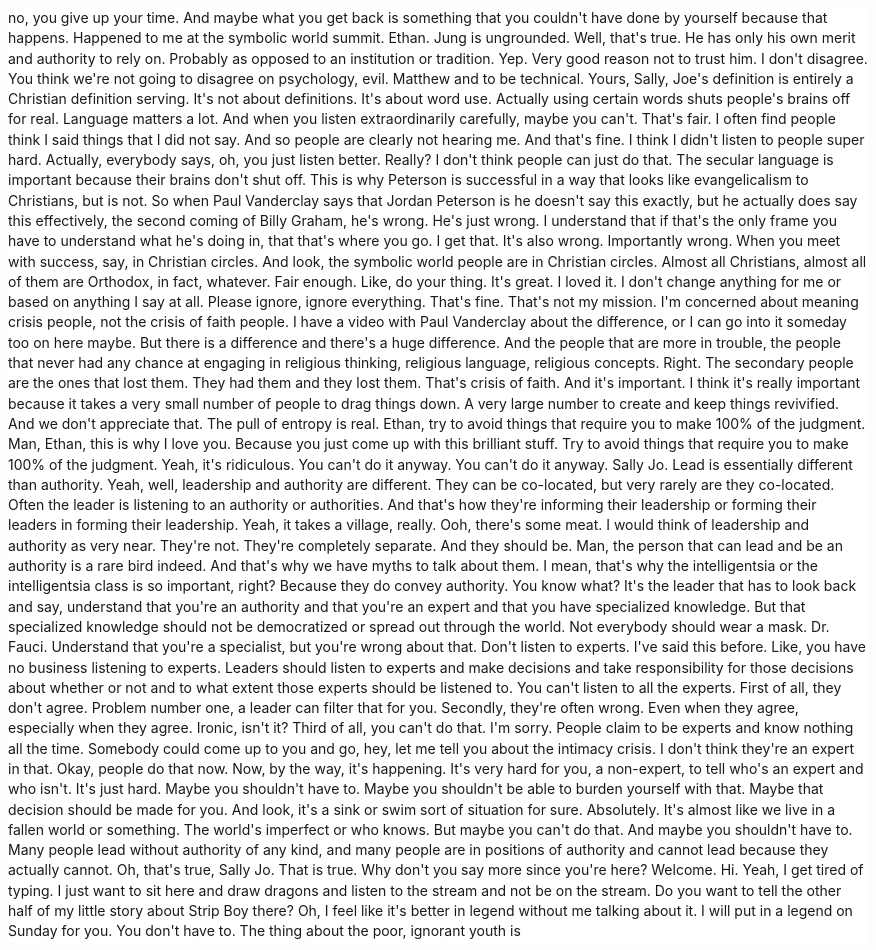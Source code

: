 no, you give up your time. And maybe what you get back is something that you couldn't have done by yourself because that happens. Happened to me at the symbolic world summit. Ethan. Jung is ungrounded. Well, that's true. He has only his own merit and authority to rely on. Probably as opposed to an institution or tradition. Yep. Very good reason not to trust him. I don't disagree. You think we're not going to disagree on psychology, evil. Matthew and to be technical. Yours, Sally, Joe's definition is entirely a Christian definition serving. It's not about definitions. It's about word use. Actually using certain words shuts people's brains off for real. Language matters a lot. And when you listen extraordinarily carefully, maybe you can't. That's fair. I often find people think I said things that I did not say. And so people are clearly not hearing me. And that's fine. I think I didn't listen to people super hard. Actually, everybody says, oh, you just listen better. Really? I don't think people can just do that. The secular language is important because their brains don't shut off. This is why Peterson is successful in a way that looks like evangelicalism to Christians, but is not. So when Paul Vanderclay says that Jordan Peterson is he doesn't say this exactly, but he actually does say this effectively, the second coming of Billy Graham, he's wrong. He's just wrong. I understand that if that's the only frame you have to understand what he's doing in, that that's where you go. I get that. It's also wrong. Importantly wrong. When you meet with success, say, in Christian circles. And look, the symbolic world people are in Christian circles. Almost all Christians, almost all of them are Orthodox, in fact, whatever. Fair enough. Like, do your thing. It's great. I loved it. I don't change anything for me or based on anything I say at all. Please ignore, ignore everything. That's fine. That's not my mission. I'm concerned about meaning crisis people, not the crisis of faith people. I have a video with Paul Vanderclay about the difference, or I can go into it someday too on here maybe. But there is a difference and there's a huge difference. And the people that are more in trouble, the people that never had any chance at engaging in religious thinking, religious language, religious concepts. Right. The secondary people are the ones that lost them. They had them and they lost them. That's crisis of faith. And it's important. I think it's really important because it takes a very small number of people to drag things down. A very large number to create and keep things revivified. And we don't appreciate that. The pull of entropy is real. Ethan, try to avoid things that require you to make 100% of the judgment. Man, Ethan, this is why I love you. Because you just come up with this brilliant stuff. Try to avoid things that require you to make 100% of the judgment. Yeah, it's ridiculous. You can't do it anyway. You can't do it anyway. Sally Jo. Lead is essentially different than authority. Yeah, well, leadership and authority are different. They can be co-located, but very rarely are they co-located. Often the leader is listening to an authority or authorities. And that's how they're informing their leadership or forming their leaders in forming their leadership. Yeah, it takes a village, really. Ooh, there's some meat. I would think of leadership and authority as very near. They're not. They're completely separate. And they should be. Man, the person that can lead and be an authority is a rare bird indeed. And that's why we have myths to talk about them. I mean, that's why the intelligentsia or the intelligentsia class is so important, right? Because they do convey authority. You know what? It's the leader that has to look back and say, understand that you're an authority and that you're an expert and that you have specialized knowledge. But that specialized knowledge should not be democratized or spread out through the world. Not everybody should wear a mask. Dr. Fauci. Understand that you're a specialist, but you're wrong about that. Don't listen to experts. I've said this before. Like, you have no business listening to experts. Leaders should listen to experts and make decisions and take responsibility for those decisions about whether or not and to what extent those experts should be listened to. You can't listen to all the experts. First of all, they don't agree. Problem number one, a leader can filter that for you. Secondly, they're often wrong. Even when they agree, especially when they agree. Ironic, isn't it? Third of all, you can't do that. I'm sorry. People claim to be experts and know nothing all the time. Somebody could come up to you and go, hey, let me tell you about the intimacy crisis. I don't think they're an expert in that. Okay, people do that now. Now, by the way, it's happening. It's very hard for you, a non-expert, to tell who's an expert and who isn't. It's just hard. Maybe you shouldn't have to. Maybe you shouldn't be able to burden yourself with that. Maybe that decision should be made for you. And look, it's a sink or swim sort of situation for sure. Absolutely. It's almost like we live in a fallen world or something. The world's imperfect or who knows. But maybe you can't do that. And maybe you shouldn't have to. Many people lead without authority of any kind, and many people are in positions of authority and cannot lead because they actually cannot. Oh, that's true, Sally Jo. That is true. Why don't you say more since you're here? Welcome. Hi. Yeah, I get tired of typing. I just want to sit here and draw dragons and listen to the stream and not be on the stream. Do you want to tell the other half of my little story about Strip Boy there? Oh, I feel like it's better in legend without me talking about it. I will put in a legend on Sunday for you. You don't have to. The thing about the poor, ignorant youth is